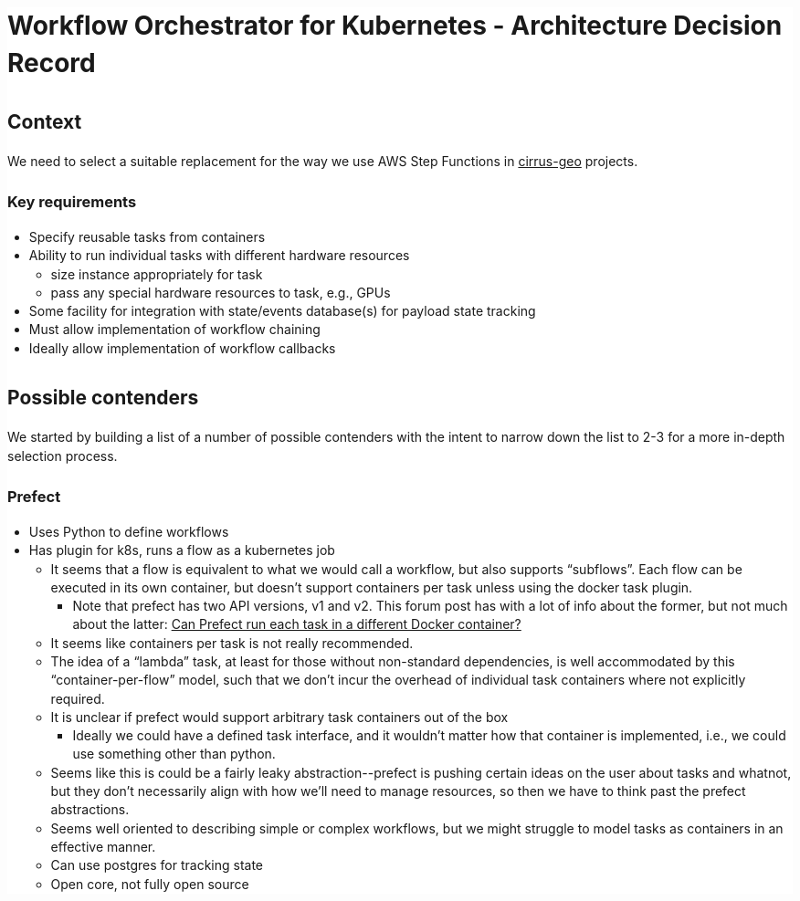 # Workflow Orchestrator for Kubernetes - Architecture Decision Record

## Context

We need to select a suitable replacement for the way we use AWS Step Functions
in [cirrus-geo](https://github.com/cirrus-geo/cirrus-geo) projects.

### Key requirements

* Specify reusable tasks from containers
* Ability to run individual tasks with different hardware resources
  * size instance appropriately for task
  * pass any special hardware resources to task, e.g., GPUs
* Some facility for integration with state/events database(s) for payload state
  tracking
* Must allow implementation of workflow chaining
* Ideally allow implementation of workflow callbacks

## Possible contenders

We started by building a list of a number of possible contenders with the
intent to narrow down the list to 2-3 for a more in-depth selection process.

### Prefect

* Uses Python to define workflows
* Has plugin for k8s, runs a flow as a kubernetes job
  * It seems that a flow is equivalent to what we would call a workflow, but
    also supports “subflows”. Each flow can be executed in its own container,
    but doesn’t support containers per task unless using the docker task
    plugin.
    * Note that prefect has two API versions, v1 and v2. This forum post has
      with a lot of info about the former, but not much about the latter: [Can
      Prefect run each task in a different Docker
      container?](https://discourse.prefect.io/t/can-prefect-run-each-task-in-a-different-docker-container/434)
  * It seems like containers per task is not really recommended.
  * The idea of a “lambda” task, at least for those without non-standard
    dependencies, is well accommodated by this “container-per-flow” model, such
    that we don’t incur the overhead of individual task containers where not
    explicitly required.
  * It is unclear if prefect would support arbitrary task containers out of the
    box
    * Ideally we could have a defined task interface, and it wouldn’t matter
      how that container is implemented, i.e., we could use something other
      than python.
  * Seems like this is could be a fairly leaky abstraction--prefect is pushing
    certain ideas on the user about tasks and whatnot, but they don’t
    necessarily align with how we’ll need to manage resources, so then we have
    to think past the prefect abstractions.
  * Seems well oriented to describing simple or complex workflows, but we might
    struggle to model tasks as containers in an effective manner.
  * Can use postgres for tracking state
  * Open core, not fully open source

